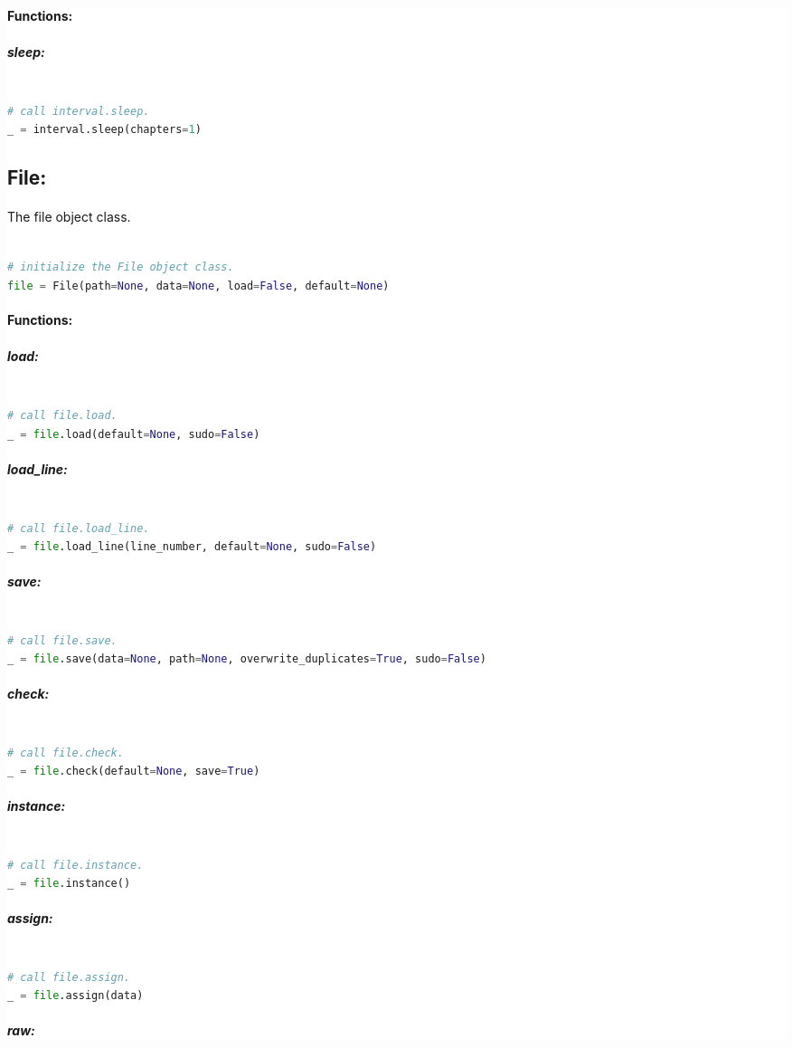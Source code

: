 #### Functions:

##### sleep:
``` python

# call interval.sleep.
_ = interval.sleep(chapters=1)

```

## File:
The file object class.
``` python 

# initialize the File object class.
file = File(path=None, data=None, load=False, default=None)

```

#### Functions:

##### load:
``` python

# call file.load.
_ = file.load(default=None, sudo=False)

```
##### load_line:
``` python

# call file.load_line.
_ = file.load_line(line_number, default=None, sudo=False)

```
##### save:
``` python

# call file.save.
_ = file.save(data=None, path=None, overwrite_duplicates=True, sudo=False)

```
##### check:
``` python

# call file.check.
_ = file.check(default=None, save=True)

```
##### instance:
``` python

# call file.instance.
_ = file.instance()

```
##### assign:
``` python

# call file.assign.
_ = file.assign(data)

```
##### raw: